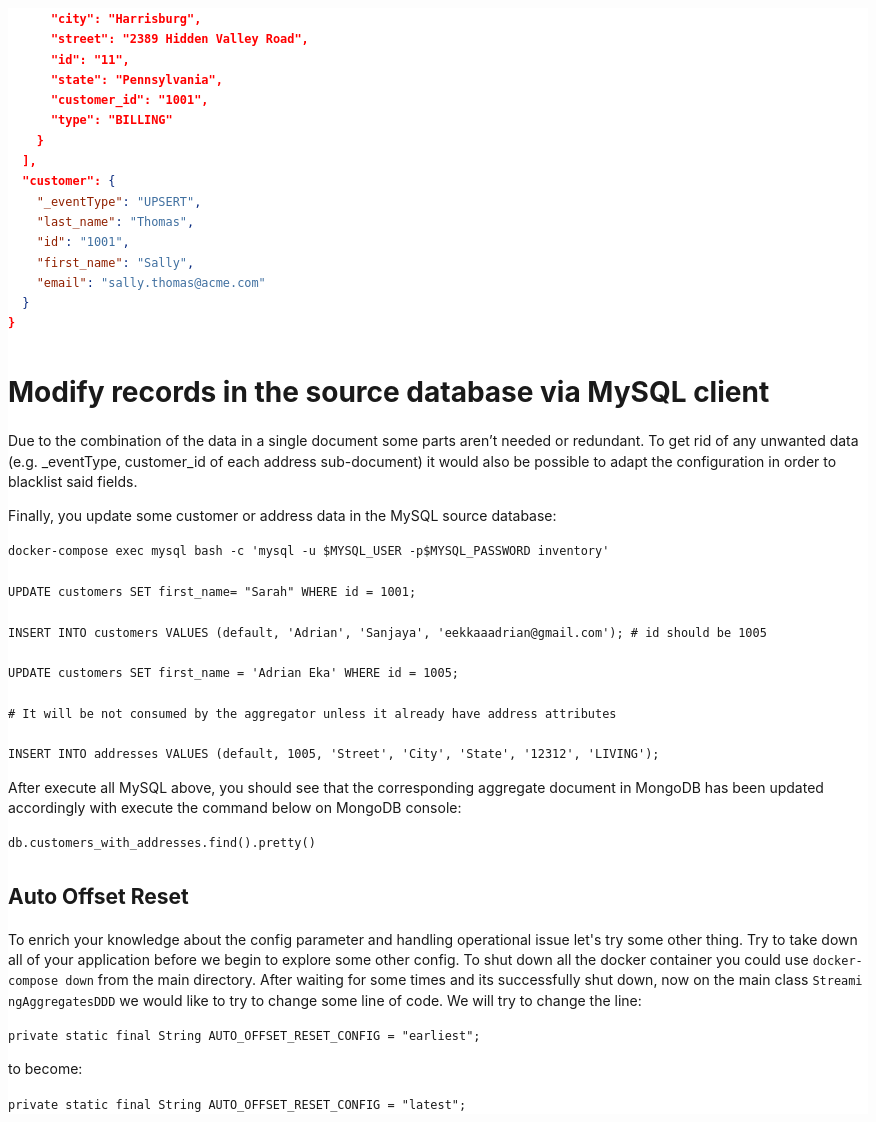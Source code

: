 ```json
      "city": "Harrisburg",
      "street": "2389 Hidden Valley Road",
      "id": "11",
      "state": "Pennsylvania",
      "customer_id": "1001",
      "type": "BILLING"
    }
  ],
  "customer": {
    "_eventType": "UPSERT",
    "last_name": "Thomas",
    "id": "1001",
    "first_name": "Sally",
    "email": "sally.thomas@acme.com"
  }
}
```

# Modify records in the source database via MySQL client
Due to the combination of the data in a single document some parts aren’t needed or redundant.
To get rid of any unwanted data (e.g. _eventType, customer_id of each address sub-document) it would also be possible to
adapt the configuration in order to blacklist said fields.

Finally, you update some customer or address data in the MySQL source database:
```shell script
docker-compose exec mysql bash -c 'mysql -u $MYSQL_USER -p$MYSQL_PASSWORD inventory'

UPDATE customers SET first_name= "Sarah" WHERE id = 1001;

INSERT INTO customers VALUES (default, 'Adrian', 'Sanjaya', 'eekkaaadrian@gmail.com'); # id should be 1005

UPDATE customers SET first_name = 'Adrian Eka' WHERE id = 1005;

# It will be not consumed by the aggregator unless it already have address attributes

INSERT INTO addresses VALUES (default, 1005, 'Street', 'City', 'State', '12312', 'LIVING');
```

After execute all MySQL above, you should see that the corresponding aggregate document in MongoDB has been updated 
accordingly with execute the command below on MongoDB console:
```shell script
db.customers_with_addresses.find().pretty()
```

## Auto Offset Reset

To enrich your knowledge about the config parameter and handling operational issue let's try some other thing. Try to
take down all of your application before we begin to explore some other config. To shut down all the docker container
you could use `docker-compose down` from the main directory. After waiting for some times and its successfully 
shut down, now on the main class `StreamingAggregatesDDD` we would like to try to change some line of code. We will try
to change the line:
```
private static final String AUTO_OFFSET_RESET_CONFIG = "earliest";
```
to become:
```
private static final String AUTO_OFFSET_RESET_CONFIG = "latest";
```